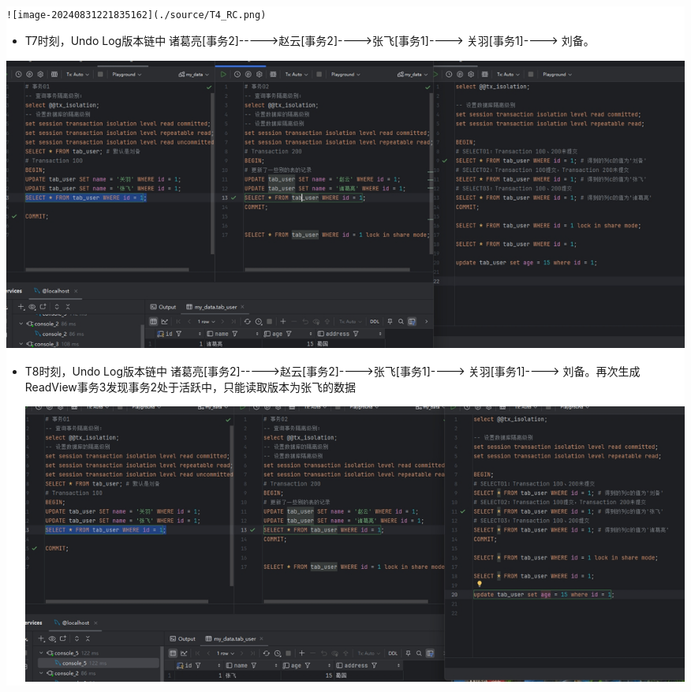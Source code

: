     ![image-20240831221835162](./source/T4_RC.png)

  * T7时刻，Undo Log版本链中 诸葛亮[事务2]----->赵云[事务2]---->张飞[事务1]----> 关羽[事务1]----> 刘备。

  ![image-20240831221835162](./source/T7_RC.png)

  * T8时刻，Undo Log版本链中 诸葛亮[事务2]----->赵云[事务2]---->张飞[事务1]----> 关羽[事务1]----> 刘备。再次生成ReadView事务3发现事务2处于活跃中，只能读取版本为张飞的数据

    ![image-20240831221835162](./source/T8_RC.png)
